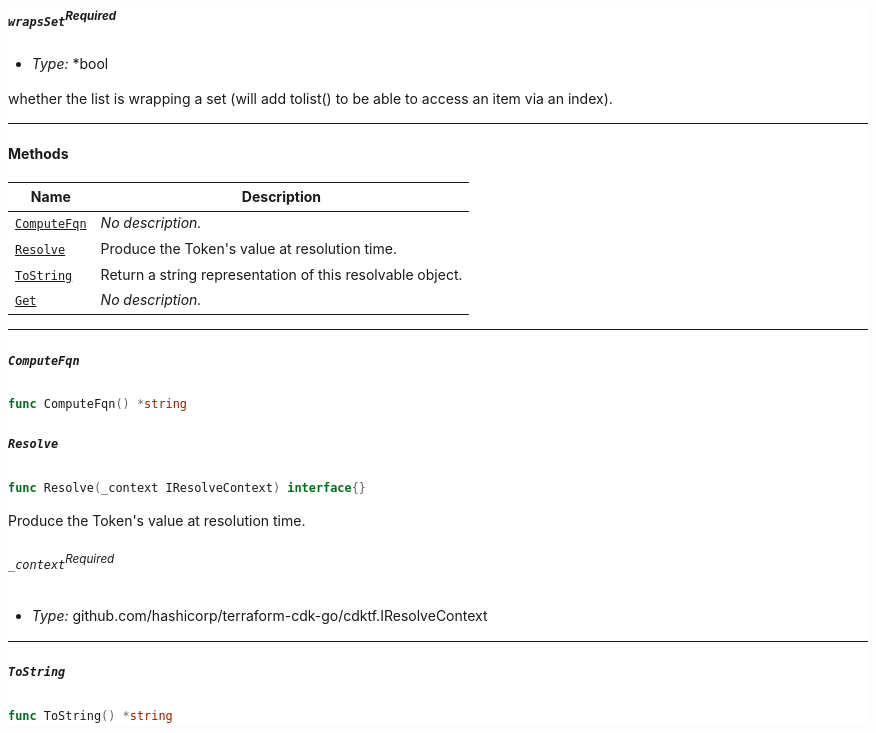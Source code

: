 ##### `wrapsSet`<sup>Required</sup> <a name="wrapsSet" id="@cdktf/provider-azurestack.dataAzurestackResources.DataAzurestackResourcesResourcesList.Initializer.parameter.wrapsSet"></a>

- *Type:* *bool

whether the list is wrapping a set (will add tolist() to be able to access an item via an index).

---

#### Methods <a name="Methods" id="Methods"></a>

| **Name** | **Description** |
| --- | --- |
| <code><a href="#@cdktf/provider-azurestack.dataAzurestackResources.DataAzurestackResourcesResourcesList.computeFqn">ComputeFqn</a></code> | *No description.* |
| <code><a href="#@cdktf/provider-azurestack.dataAzurestackResources.DataAzurestackResourcesResourcesList.resolve">Resolve</a></code> | Produce the Token's value at resolution time. |
| <code><a href="#@cdktf/provider-azurestack.dataAzurestackResources.DataAzurestackResourcesResourcesList.toString">ToString</a></code> | Return a string representation of this resolvable object. |
| <code><a href="#@cdktf/provider-azurestack.dataAzurestackResources.DataAzurestackResourcesResourcesList.get">Get</a></code> | *No description.* |

---

##### `ComputeFqn` <a name="ComputeFqn" id="@cdktf/provider-azurestack.dataAzurestackResources.DataAzurestackResourcesResourcesList.computeFqn"></a>

```go
func ComputeFqn() *string
```

##### `Resolve` <a name="Resolve" id="@cdktf/provider-azurestack.dataAzurestackResources.DataAzurestackResourcesResourcesList.resolve"></a>

```go
func Resolve(_context IResolveContext) interface{}
```

Produce the Token's value at resolution time.

###### `_context`<sup>Required</sup> <a name="_context" id="@cdktf/provider-azurestack.dataAzurestackResources.DataAzurestackResourcesResourcesList.resolve.parameter._context"></a>

- *Type:* github.com/hashicorp/terraform-cdk-go/cdktf.IResolveContext

---

##### `ToString` <a name="ToString" id="@cdktf/provider-azurestack.dataAzurestackResources.DataAzurestackResourcesResourcesList.toString"></a>

```go
func ToString() *string
```
